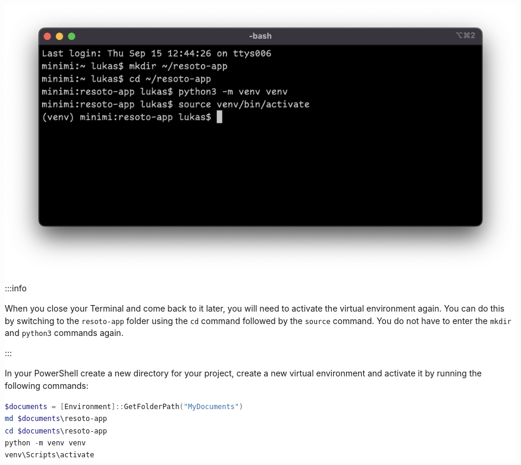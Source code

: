 ![Create venv on macOS/Linux](img/venv-macoslinux.png)

:::info

When you close your Terminal and come back to it later, you will need to activate the virtual environment again. You can do this by switching to the `resoto-app` folder using the `cd` command followed by the `source` command. You do not have to enter the `mkdir` and `python3` commands again.

:::

</TabItem>
<TabItem value="venv-windows" label="Windows">

In your PowerShell create a new directory for your project, create a new virtual environment and activate it by running the following commands:

```powershell title="Enter this into PowerShell"
$documents = [Environment]::GetFolderPath("MyDocuments")
md $documents\resoto-app
cd $documents\resoto-app
python -m venv venv
venv\Scripts\activate
```
